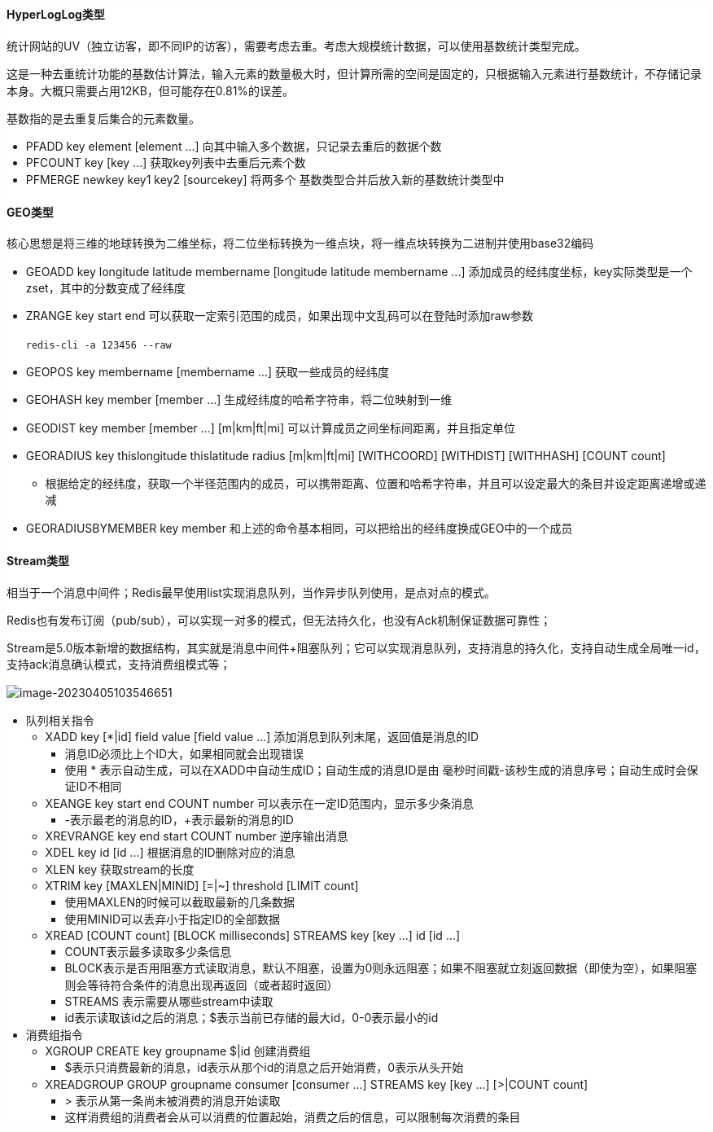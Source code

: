 #### HyperLogLog类型

统计网站的UV（独立访客，即不同IP的访客），需要考虑去重。考虑大规模统计数据，可以使用基数统计类型完成。

这是一种去重统计功能的基数估计算法，输入元素的数量极大时，但计算所需的空间是固定的，只根据输入元素进行基数统计，不存储记录本身。大概只需要占用12KB，但可能存在0.81%的误差。

基数指的是去重复后集合的元素数量。

- PFADD key element [element ...] 向其中输入多个数据，只记录去重后的数据个数
- PFCOUNT key [key ...] 获取key列表中去重后元素个数
- PFMERGE newkey key1 key2 [sourcekey] 将两多个 基数类型合并后放入新的基数统计类型中

#### GEO类型

核心思想是将三维的地球转换为二维坐标，将二位坐标转换为一维点块，将一维点块转换为二进制并使用base32编码

- GEOADD key longitude latitude membername [longitude latitude membername ...] 添加成员的经纬度坐标，key实际类型是一个zset，其中的分数变成了经纬度

- ZRANGE key start end 可以获取一定索引范围的成员，如果出现中文乱码可以在登陆时添加raw参数

	```shell
	redis-cli -a 123456 --raw
	```

- GEOPOS key membername [membername ...] 获取一些成员的经纬度

- GEOHASH key member [member ...] 生成经纬度的哈希字符串，将二位映射到一维

- GEODIST key member [member ...] [m|km|ft|mi] 可以计算成员之间坐标间距离，并且指定单位

- GEORADIUS key thislongitude thislatitude radius [m|km|ft|mi] [WITHCOORD] [WITHDIST] [WITHHASH] [COUNT count]

	- 根据给定的经纬度，获取一个半径范围内的成员，可以携带距离、位置和哈希字符串，并且可以设定最大的条目并设定距离递增或递减

- GEORADIUSBYMEMBER key member 和上述的命令基本相同，可以把给出的经纬度换成GEO中的一个成员

#### Stream类型

相当于一个消息中间件；Redis最早使用list实现消息队列，当作异步队列使用，是点对点的模式。

Redis也有发布订阅（pub/sub），可以实现一对多的模式，但无法持久化，也没有Ack机制保证数据可靠性；

Stream是5.0版本新增的数据结构，其实就是消息中间件+阻塞队列；它可以实现消息队列，支持消息的持久化，支持自动生成全局唯一id，支持ack消息确认模式，支持消费组模式等；

![image-20230405103546651](D:\Projects\JavaFramewrok\Redis\image-20230405103546651.png)

- 队列相关指令
	- XADD key [*|id] field value [field value ...] 添加消息到队列末尾，返回值是消息的ID
		- 消息ID必须比上个ID大，如果相同就会出现错误
		- 使用 * 表示自动生成，可以在XADD中自动生成ID；自动生成的消息ID是由 毫秒时间戳-该秒生成的消息序号；自动生成时会保证ID不相同
	- XEANGE key start end COUNT number 可以表示在一定ID范围内，显示多少条消息
		- -表示最老的消息的ID，+表示最新的消息的ID
	- XREVRANGE key end start COUNT number 逆序输出消息
	- XDEL key id [id ...] 根据消息的ID删除对应的消息
	- XLEN key 获取stream的长度
	- XTRIM key [MAXLEN|MINID] [=|~] threshold [LIMIT count]
		- 使用MAXLEN的时候可以截取最新的几条数据
		- 使用MINID可以丢弃小于指定ID的全部数据
	- XREAD [COUNT count] [BLOCK milliseconds] STREAMS key [key ...] id [id ...]
		- COUNT表示最多读取多少条信息
		- BLOCK表示是否用阻塞方式读取消息，默认不阻塞，设置为0则永远阻塞；如果不阻塞就立刻返回数据（即使为空），如果阻塞则会等待符合条件的消息出现再返回（或者超时返回）
		- STREAMS 表示需要从哪些stream中读取 
		- id表示读取该id之后的消息；$表示当前已存储的最大id，0-0表示最小的id
- 消费组指令
	- XGROUP CREATE key groupname $|id 创建消费组
		- $表示只消费最新的消息，id表示从那个id的消息之后开始消费，0表示从头开始
	- XREADGROUP GROUP groupname consumer [consumer ...] STREAMS key [key ...] [>|COUNT count]
		- \> 表示从第一条尚未被消费的消息开始读取
		- 这样消费组的消费者会从可以消费的位置起始，消费之后的信息，可以限制每次消费的条目